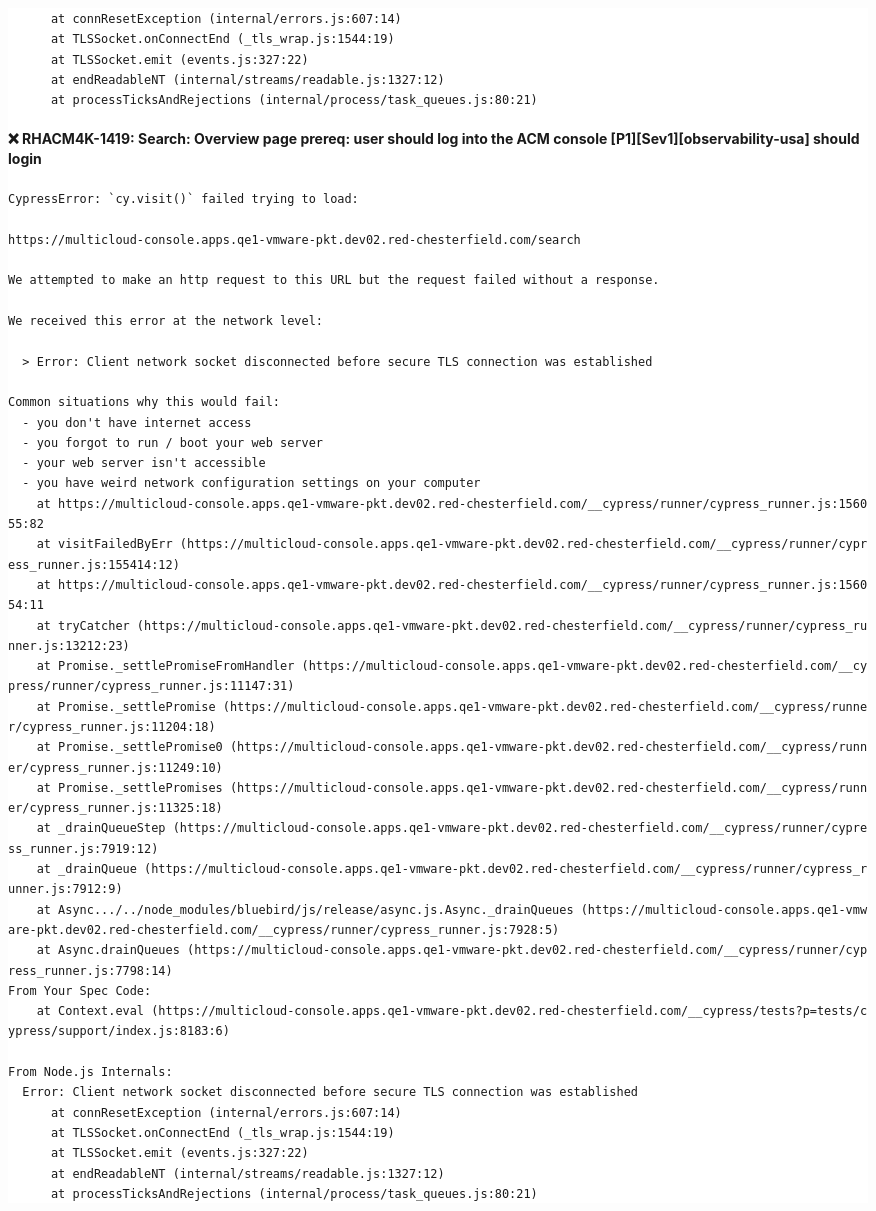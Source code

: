 ```
      at connResetException (internal/errors.js:607:14)
      at TLSSocket.onConnectEnd (_tls_wrap.js:1544:19)
      at TLSSocket.emit (events.js:327:22)
      at endReadableNT (internal/streams/readable.js:1327:12)
      at processTicksAndRejections (internal/process/task_queues.js:80:21)
```

#### :x: RHACM4K-1419: Search: Overview page prereq: user should log into the ACM console [P1][Sev1][observability-usa] should login

```
CypressError: `cy.visit()` failed trying to load:

https://multicloud-console.apps.qe1-vmware-pkt.dev02.red-chesterfield.com/search

We attempted to make an http request to this URL but the request failed without a response.

We received this error at the network level:

  > Error: Client network socket disconnected before secure TLS connection was established

Common situations why this would fail:
  - you don't have internet access
  - you forgot to run / boot your web server
  - your web server isn't accessible
  - you have weird network configuration settings on your computer
    at https://multicloud-console.apps.qe1-vmware-pkt.dev02.red-chesterfield.com/__cypress/runner/cypress_runner.js:156055:82
    at visitFailedByErr (https://multicloud-console.apps.qe1-vmware-pkt.dev02.red-chesterfield.com/__cypress/runner/cypress_runner.js:155414:12)
    at https://multicloud-console.apps.qe1-vmware-pkt.dev02.red-chesterfield.com/__cypress/runner/cypress_runner.js:156054:11
    at tryCatcher (https://multicloud-console.apps.qe1-vmware-pkt.dev02.red-chesterfield.com/__cypress/runner/cypress_runner.js:13212:23)
    at Promise._settlePromiseFromHandler (https://multicloud-console.apps.qe1-vmware-pkt.dev02.red-chesterfield.com/__cypress/runner/cypress_runner.js:11147:31)
    at Promise._settlePromise (https://multicloud-console.apps.qe1-vmware-pkt.dev02.red-chesterfield.com/__cypress/runner/cypress_runner.js:11204:18)
    at Promise._settlePromise0 (https://multicloud-console.apps.qe1-vmware-pkt.dev02.red-chesterfield.com/__cypress/runner/cypress_runner.js:11249:10)
    at Promise._settlePromises (https://multicloud-console.apps.qe1-vmware-pkt.dev02.red-chesterfield.com/__cypress/runner/cypress_runner.js:11325:18)
    at _drainQueueStep (https://multicloud-console.apps.qe1-vmware-pkt.dev02.red-chesterfield.com/__cypress/runner/cypress_runner.js:7919:12)
    at _drainQueue (https://multicloud-console.apps.qe1-vmware-pkt.dev02.red-chesterfield.com/__cypress/runner/cypress_runner.js:7912:9)
    at Async.../../node_modules/bluebird/js/release/async.js.Async._drainQueues (https://multicloud-console.apps.qe1-vmware-pkt.dev02.red-chesterfield.com/__cypress/runner/cypress_runner.js:7928:5)
    at Async.drainQueues (https://multicloud-console.apps.qe1-vmware-pkt.dev02.red-chesterfield.com/__cypress/runner/cypress_runner.js:7798:14)
From Your Spec Code:
    at Context.eval (https://multicloud-console.apps.qe1-vmware-pkt.dev02.red-chesterfield.com/__cypress/tests?p=tests/cypress/support/index.js:8183:6)

From Node.js Internals:
  Error: Client network socket disconnected before secure TLS connection was established
      at connResetException (internal/errors.js:607:14)
      at TLSSocket.onConnectEnd (_tls_wrap.js:1544:19)
      at TLSSocket.emit (events.js:327:22)
      at endReadableNT (internal/streams/readable.js:1327:12)
      at processTicksAndRejections (internal/process/task_queues.js:80:21)
```
